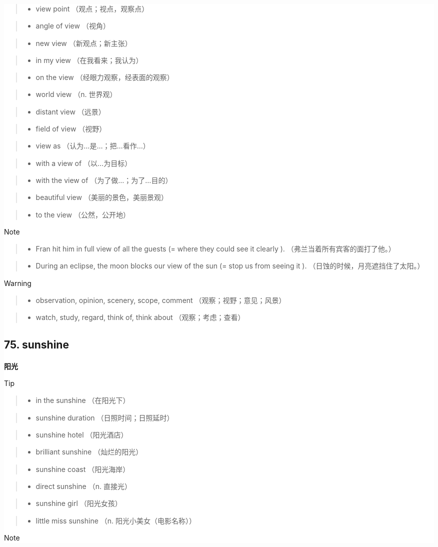 > - view point （观点；视点，观察点）

> - angle of view （视角）

> - new view （新观点；新主张）

> - in my view （在我看来；我认为）

> - on the view （经眼力观察，经表面的观察）

> - world view （n. 世界观）

> - distant view （远景）

> - field of view （视野）

> - view as （认为…是…；把…看作…）

> - with a view of （以…为目标）

> - with the view of （为了做…；为了…目的）

> - beautiful view （美丽的景色，美丽景观）

> - to the view （公然，公开地）

> [!NOTE]

> - Fran hit him in full view of all the guests (= where they could see it clearly ). （弗兰当着所有宾客的面打了他。）

> - During an eclipse, the moon blocks our view of the sun (= stop us from seeing it ). （日蚀的时候，月亮遮挡住了太阳。）

> [!WARNING]

> - observation, opinion, scenery, scope, comment （观察；视野；意见；风景）

> - watch, study, regard, think of, think about （观察；考虑；查看）

## 75. sunshine

**阳光**

> [!TIP]

> - in the sunshine （在阳光下）

> - sunshine duration （日照时间；日照延时）

> - sunshine hotel （阳光酒店）

> - brilliant sunshine （灿烂的阳光）

> - sunshine coast （阳光海岸）

> - direct sunshine （n. 直接光）

> - sunshine girl （阳光女孩）

> - little miss sunshine （n. 阳光小美女（电影名称））

> [!NOTE]
